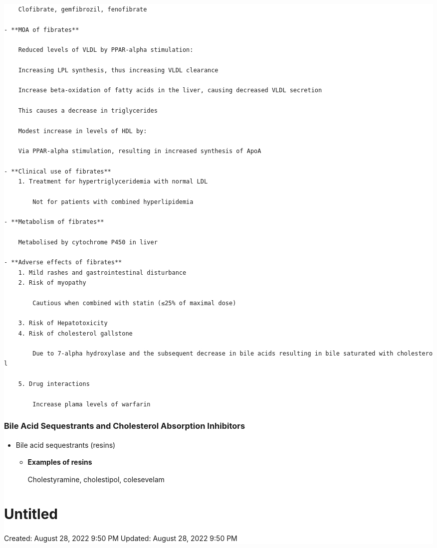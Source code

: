         Clofibrate, gemfibrozil, fenofibrate
        
    - **MOA of fibrates**
        
        Reduced levels of VLDL by PPAR-alpha stimulation:
        
        Increasing LPL synthesis, thus increasing VLDL clearance
        
        Increase beta-oxidation of fatty acids in the liver, causing decreased VLDL secretion
        
        This causes a decrease in triglycerides
        
        Modest increase in levels of HDL by:
        
        Via PPAR-alpha stimulation, resulting in increased synthesis of ApoA
        
    - **Clinical use of fibrates**
        1. Treatment for hypertriglyceridemia with normal LDL
            
            Not for patients with combined hyperlipidemia
            
    - **Metabolism of fibrates**
        
        Metabolised by cytochrome P450 in liver
        
    - **Adverse effects of fibrates**
        1. Mild rashes and gastrointestinal disturbance
        2. Risk of myopathy
            
            Cautious when combined with statin (≤25% of maximal dose)
            
        3. Risk of Hepatotoxicity
        4. Risk of cholesterol gallstone
            
            Due to 7-alpha hydroxylase and the subsequent decrease in bile acids resulting in bile saturated with cholesterol
            
        5. Drug interactions
            
            Increase plama levels of warfarin
            

### Bile Acid Sequestrants and Cholesterol Absorption Inhibitors

- Bile acid sequestrants (resins)
    - **Examples of resins**
        
        Cholestyramine, cholestipol, colesevelam
        
        
<div class="transclusion internal-embed is-loaded"><div class="markdown-embed">





# Untitled

Created: August 28, 2022 9:50 PM
Updated: August 28, 2022 9:50 PM
